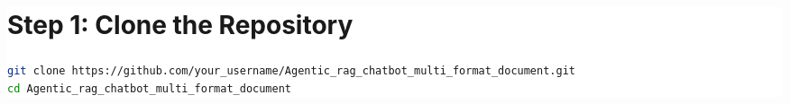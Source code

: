 # Step 1: Clone the Repository
```bash
git clone https://github.com/your_username/Agentic_rag_chatbot_multi_format_document.git
cd Agentic_rag_chatbot_multi_format_document
